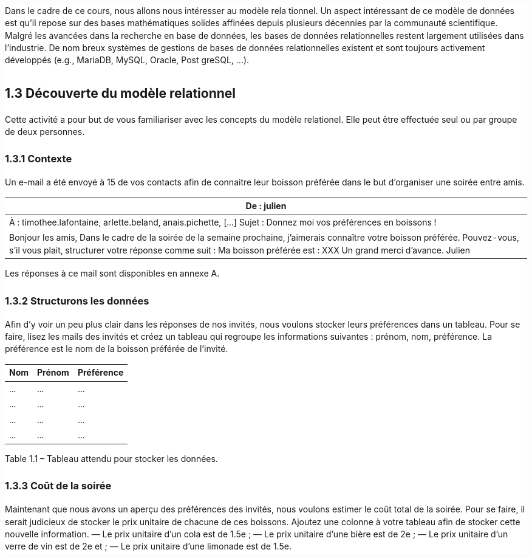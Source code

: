 Dans le cadre de ce cours, nous allons nous intéresser au modèle rela tionnel. Un aspect intéressant de ce modèle de données est qu’il repose sur des bases mathématiques solides affinées depuis plusieurs décennies par la communauté scientifique. 
Malgré les avancées dans la recherche en base de données, les bases de données relationnelles restent largement utilisées dans l’industrie. De nom breux systèmes de gestions de bases de données relationnelles existent et sont toujours activement développés (e.g., MariaDB, MySQL, Oracle, Post greSQL, ...). 

## 1.3 Découverte du modèle relationnel 

Cette activité a pour but de vous familiariser avec les concepts du modèle relationel. Elle peut être effectuée seul ou par groupe de deux personnes. 

### 1.3.1 Contexte 

Un e-mail a été envoyé à 15 de vos contacts afin de connaitre leur boisson préférée dans le but d’organiser une soirée entre amis. 


| De : julien |
| ----- |
| À : timothee.lafontaine, arlette.beland, anais.pichette, [...] Sujet : Donnez moi vos préférences en boissons ! |
| Bonjour les amis, Dans le cadre de la soirée de la semaine prochaine, j’aimerais connaître votre boisson préférée. Pouvez-vous, s’il vous plait, structurer votre réponse comme suit : Ma boisson préférée est : XXX Un grand merci d’avance. Julien |


Les réponses à ce mail sont disponibles en annexe A. 

### 1.3.2 Structurons les données 

Afin d’y voir un peu plus clair dans les réponses de nos invités, nous voulons stocker leurs préférences dans un tableau. Pour se faire, lisez les
mails des invités et créez un tableau qui regroupe les informations suivantes : prénom, nom, préférence. La préférence est le nom de la boisson préférée de l’invité. 

| Nom | Prénom | Préférence |
| --- | --- | --- |
| ... | ... | ... |
| ... | ... | ... |
| ... | ... | ... |
| ... | ... | ... |

Table 1.1 – Tableau attendu pour stocker les données. 

### 1.3.3 Coût de la soirée 

Maintenant que nous avons un aperçu des préférences des invités, nous voulons estimer le coût total de la soirée. Pour se faire, il serait judicieux de stocker le prix unitaire de chacune de ces boissons. Ajoutez une colonne à votre tableau afin de stocker cette nouvelle information. 
— Le prix unitaire d’un cola est de 1.5e ; 
— Le prix unitaire d’une bière est de 2e ; 
— Le prix unitaire d’un verre de vin est de 2e et ; 
— Le prix unitaire d’une limonade est de 1.5e. 
